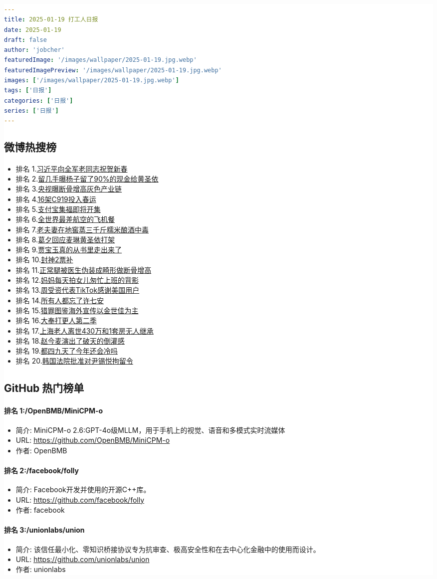 ```yaml
---
title: 2025-01-19 打工人日报
date: 2025-01-19
draft: false
author: 'jobcher'
featuredImage: '/images/wallpaper/2025-01-19.jpg.webp'
featuredImagePreview: '/images/wallpaper/2025-01-19.jpg.webp'
images: ['/images/wallpaper/2025-01-19.jpg.webp']
tags: ['日报']
categories: ['日报']
series: ['日报']
---
```


## 微博热搜榜

- 排名 1.[习近平向全军老同志祝贺新春](https://s.weibo.com/weibo?q=习近平向全军老同志祝贺新春)
- 排名 2.[留几手曝杨子留了90%的现金给黄圣依](https://s.weibo.com/weibo?q=留几手曝杨子留了90%的现金给黄圣依)
- 排名 3.[央视曝断骨增高灰色产业链](https://s.weibo.com/weibo?q=央视曝断骨增高灰色产业链)
- 排名 4.[16架C919投入春运](https://s.weibo.com/weibo?q=16架C919投入春运)
- 排名 5.[支付宝集福即将开集](https://s.weibo.com/weibo?q=支付宝集福即将开集)
- 排名 6.[全世界最差航空的飞机餐](https://s.weibo.com/weibo?q=全世界最差航空的飞机餐)
- 排名 7.[老夫妻在地窖蒸三千斤糯米酿酒中毒](https://s.weibo.com/weibo?q=老夫妻在地窖蒸三千斤糯米酿酒中毒)
- 排名 8.[葛夕回应麦琳黄圣依打架](https://s.weibo.com/weibo?q=葛夕回应麦琳黄圣依打架)
- 排名 9.[贾宝玉真的从书里走出来了](https://s.weibo.com/weibo?q=贾宝玉真的从书里走出来了)
- 排名 10.[封神2票补](https://s.weibo.com/weibo?q=封神2票补)
- 排名 11.[正常腿被医生伪装成畸形做断骨增高](https://s.weibo.com/weibo?q=正常腿被医生伪装成畸形做断骨增高)
- 排名 12.[妈妈每天拍女儿匆忙上班的背影](https://s.weibo.com/weibo?q=妈妈每天拍女儿匆忙上班的背影)
- 排名 13.[周受资代表TikTok感谢美国用户](https://s.weibo.com/weibo?q=周受资代表TikTok感谢美国用户)
- 排名 14.[所有人都忘了许七安](https://s.weibo.com/weibo?q=所有人都忘了许七安)
- 排名 15.[猎罪图鉴海外宣传以金世佳为主](https://s.weibo.com/weibo?q=猎罪图鉴海外宣传以金世佳为主)
- 排名 16.[大奉打更人第二季](https://s.weibo.com/weibo?q=大奉打更人第二季)
- 排名 17.[上海老人离世430万和1套房无人继承](https://s.weibo.com/weibo?q=上海老人离世430万和1套房无人继承)
- 排名 18.[赵今麦演出了破天的倒灌感](https://s.weibo.com/weibo?q=赵今麦演出了破天的倒灌感)
- 排名 19.[都四九天了今年还会冷吗](https://s.weibo.com/weibo?q=都四九天了今年还会冷吗)
- 排名 20.[韩国法院批准对尹锡悦拘留令](https://s.weibo.com/weibo?q=韩国法院批准对尹锡悦拘留令)
## GitHub 热门榜单

#### 排名 1:/OpenBMB/MiniCPM-o
- 简介: MiniCPM-o 2.6:GPT-4o级MLLM，用于手机上的视觉、语音和多模式实时流媒体
- URL: https://github.com/OpenBMB/MiniCPM-o
- 作者: OpenBMB 

#### 排名 2:/facebook/folly
- 简介: Facebook开发并使用的开源C++库。
- URL: https://github.com/facebook/folly
- 作者: facebook 

#### 排名 3:/unionlabs/union
- 简介: 该信任最小化、零知识桥接协议专为抗审查、极高安全性和在去中心化金融中的使用而设计。
- URL: https://github.com/unionlabs/union
- 作者: unionlabs 
